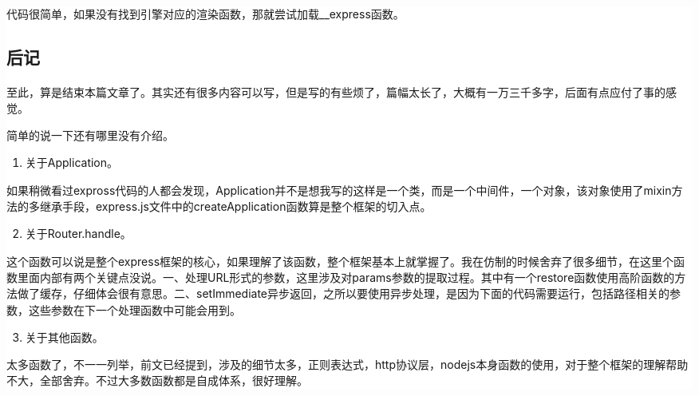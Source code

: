 代码很简单，如果没有找到引擎对应的渲染函数，那就尝试加载__express函数。

## 后记

至此，算是结束本篇文章了。其实还有很多内容可以写，但是写的有些烦了，篇幅太长了，大概有一万三千多字，后面有点应付了事的感觉。

简单的说一下还有哪里没有介绍。

1. 关于Application。

如果稍微看过expross代码的人都会发现，Application并不是想我写的这样是一个类，而是一个中间件，一个对象，该对象使用了mixin方法的多继承手段，express.js文件中的createApplication函数算是整个框架的切入点。

2. 关于Router.handle。

这个函数可以说是整个express框架的核心，如果理解了该函数，整个框架基本上就掌握了。我在仿制的时候舍弃了很多细节，在这里个函数里面内部有两个关键点没说。一、处理URL形式的参数，这里涉及对params参数的提取过程。其中有一个restore函数使用高阶函数的方法做了缓存，仔细体会很有意思。二、setImmediate异步返回，之所以要使用异步处理，是因为下面的代码需要运行，包括路径相关的参数，这些参数在下一个处理函数中可能会用到。

3. 关于其他函数。

太多函数了，不一一列举，前文已经提到，涉及的细节太多，正则表达式，http协议层，nodejs本身函数的使用，对于整个框架的理解帮助不大，全部舍弃。不过大多数函数都是自成体系，很好理解。